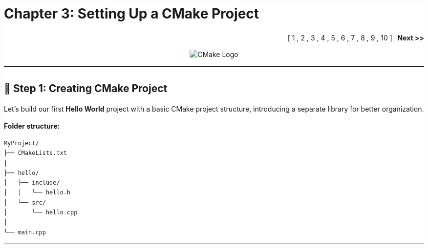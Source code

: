 # Chapter 3: Setting Up a CMake Project
<p align="right">
<span >[</span>
<a ref="Chapter_1">1</a>
<span >,</span>
<a ref="Chapter_2">2</a>
<span >,</span>
<span >3</span>
<span >,</span>
<a ref="Chapter_4">4</a>
<span >,</span>
<a ref="Chapter_5">5</a>
<span >,</span>
<a ref="Chapter_6">6</a>
<span >,</span>
<a ref="Chapter_7">7</a>
<span >,</span>
<a ref="Chapter_5">8</a>
<span >,</span>
<a ref="Chapter_9">9</a>
<span >,</span>
<a ref="Chapter_10">10</a>
<span >]</span>
<a ref="Chapter_4"><b>&nbsp;&nbsp;Next >></b></a>
</p>
<p align="center">
  <img src="https://cmake.org/wp-content/uploads/2023/08/CMake-Mark-1.svg" alt="CMake Logo" width="60"/>
</p>

---

## 📂 Step 1: Creating CMake Project

Let’s build our first **Hello World** project with a basic CMake project structure, introducing a separate library for better organization.

**Folder structure:**

```
MyProject/
├── CMakeLists.txt
│
├── hello/
│   ├── include/
│   │   └── hello.h
│   └── src/
│       └── hello.cpp
│
└── main.cpp
```

---